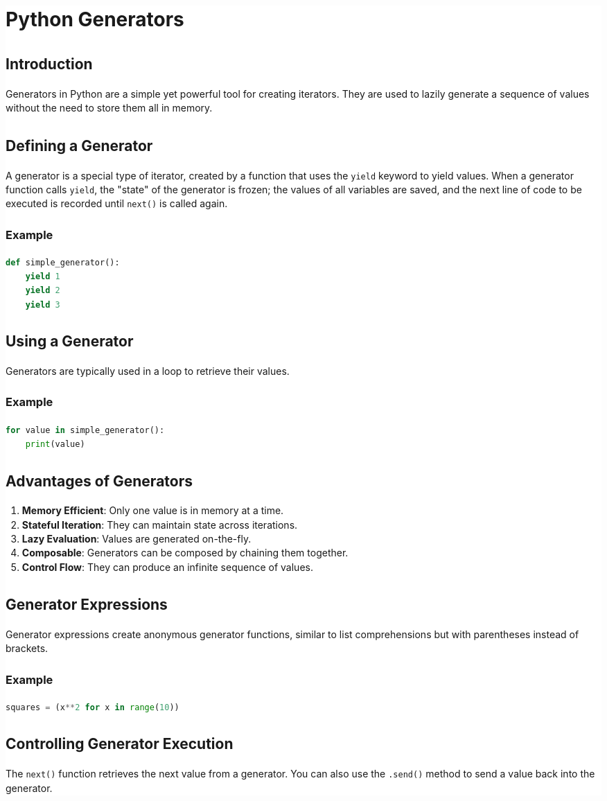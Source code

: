 # Python Generators

## Introduction
Generators in Python are a simple yet powerful tool for creating iterators. They are used to lazily generate a sequence of values without the need to store them all in memory.

## Defining a Generator
A generator is a special type of iterator, created by a function that uses the `yield` keyword to yield values. When a generator function calls `yield`, the "state" of the generator is frozen; the values of all variables are saved, and the next line of code to be executed is recorded until `next()` is called again.

### Example
```python
def simple_generator():
    yield 1
    yield 2
    yield 3
```

## Using a Generator
Generators are typically used in a loop to retrieve their values.

### Example
```python
for value in simple_generator():
    print(value)
```

## Advantages of Generators
1. **Memory Efficient**: Only one value is in memory at a time.
2. **Stateful Iteration**: They can maintain state across iterations.
3. **Lazy Evaluation**: Values are generated on-the-fly.
4. **Composable**: Generators can be composed by chaining them together.
5. **Control Flow**: They can produce an infinite sequence of values.

## Generator Expressions
Generator expressions create anonymous generator functions, similar to list comprehensions but with parentheses instead of brackets.

### Example
```python
squares = (x**2 for x in range(10))
```

## Controlling Generator Execution
The `next()` function retrieves the next value from a generator. You can also use the `.send()` method to send a value back into the generator.
